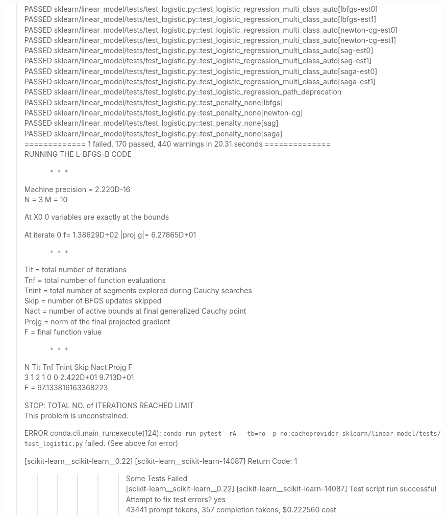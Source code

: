 > PASSED sklearn/linear_model/tests/test_logistic.py::test_logistic_regression_multi_class_auto[lbfgs-est0]  
> PASSED sklearn/linear_model/tests/test_logistic.py::test_logistic_regression_multi_class_auto[lbfgs-est1]  
> PASSED sklearn/linear_model/tests/test_logistic.py::test_logistic_regression_multi_class_auto[newton-cg-est0]  
> PASSED sklearn/linear_model/tests/test_logistic.py::test_logistic_regression_multi_class_auto[newton-cg-est1]  
> PASSED sklearn/linear_model/tests/test_logistic.py::test_logistic_regression_multi_class_auto[sag-est0]  
> PASSED sklearn/linear_model/tests/test_logistic.py::test_logistic_regression_multi_class_auto[sag-est1]  
> PASSED sklearn/linear_model/tests/test_logistic.py::test_logistic_regression_multi_class_auto[saga-est0]  
> PASSED sklearn/linear_model/tests/test_logistic.py::test_logistic_regression_multi_class_auto[saga-est1]  
> PASSED sklearn/linear_model/tests/test_logistic.py::test_logistic_regression_path_deprecation  
> PASSED sklearn/linear_model/tests/test_logistic.py::test_penalty_none[lbfgs]  
> PASSED sklearn/linear_model/tests/test_logistic.py::test_penalty_none[newton-cg]  
> PASSED sklearn/linear_model/tests/test_logistic.py::test_penalty_none[sag]  
> PASSED sklearn/linear_model/tests/test_logistic.py::test_penalty_none[saga]  
> ============= 1 failed, 170 passed, 440 warnings in 20.31 seconds ==============  
> RUNNING THE L-BFGS-B CODE  
>   
>            * * *  
>   
> Machine precision = 2.220D-16  
>  N =            3     M =           10  
>   
> At X0         0 variables are exactly at the bounds  
>   
> At iterate    0    f=  1.38629D+02    |proj g|=  6.27865D+01  
>   
>            * * *  
>   
> Tit   = total number of iterations  
> Tnf   = total number of function evaluations  
> Tnint = total number of segments explored during Cauchy searches  
> Skip  = number of BFGS updates skipped  
> Nact  = number of active bounds at final generalized Cauchy point  
> Projg = norm of the final projected gradient  
> F     = final function value  
>   
>            * * *  
>   
>    N    Tit     Tnf  Tnint  Skip  Nact     Projg        F  
>     3      1      2      1     0     0   2.422D+01   9.713D+01  
>   F =   97.133816163368223       
>   
> STOP: TOTAL NO. of ITERATIONS REACHED LIMIT                   
>  This problem is unconstrained.  
>   
> ERROR conda.cli.main_run:execute(124): `conda run pytest -rA --tb=no -p no:cacheprovider sklearn/linear_model/tests/test_logistic.py` failed. (See above for error)  
>   
>    
> [scikit-learn__scikit-learn__0.22] [scikit-learn__scikit-learn-14087] Return Code: 1   
>   
> >>>>> Some Tests Failed  
> [scikit-learn__scikit-learn__0.22] [scikit-learn__scikit-learn-14087] Test script run successful   
> Attempt to fix test errors? yes  
> 43441 prompt tokens, 357 completion tokens, $0.222560 cost  

